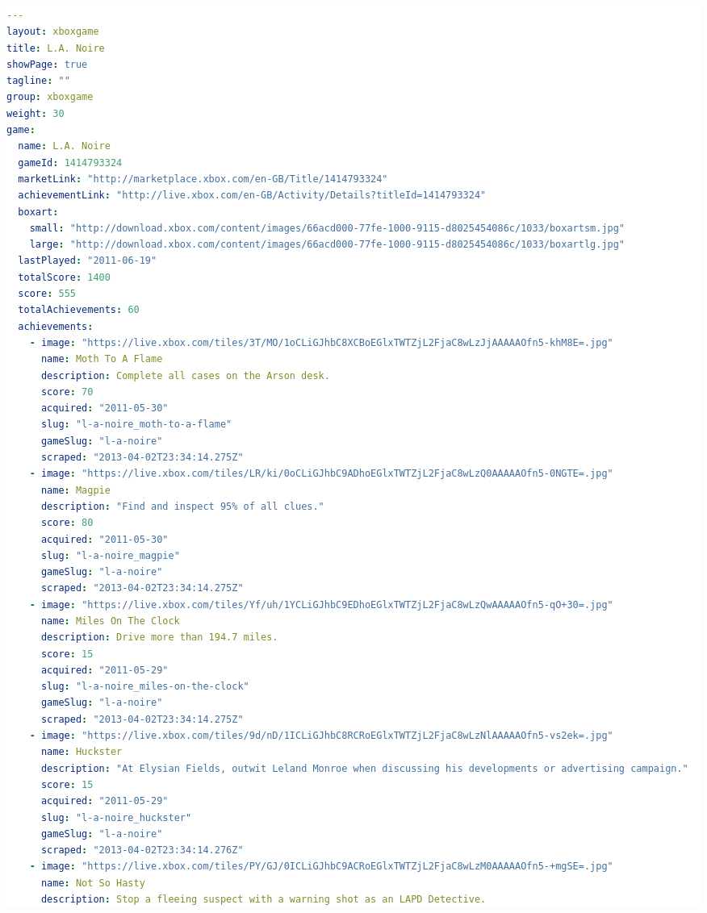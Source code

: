 ```yaml
---
layout: xboxgame
title: L.A. Noire
showPage: true
tagline: ""
group: xboxgame
weight: 30
game: 
  name: L.A. Noire
  gameId: 1414793324
  marketLink: "http://marketplace.xbox.com/en-GB/Title/1414793324"
  achievementLink: "http://live.xbox.com/en-GB/Activity/Details?titleId=1414793324"
  boxart: 
    small: "http://download.xbox.com/content/images/66acd000-77fe-1000-9115-d8025454086c/1033/boxartsm.jpg"
    large: "http://download.xbox.com/content/images/66acd000-77fe-1000-9115-d8025454086c/1033/boxartlg.jpg"
  lastPlayed: "2011-06-19"
  totalScore: 1400
  score: 555
  totalAchievements: 60
  achievements: 
    - image: "https://live.xbox.com/tiles/3T/MO/1oCLiGJhbC8XCBoEGlxTWTZjL2FjaC8wLzJjAAAAAOfn5-khM8E=.jpg"
      name: Moth To A Flame
      description: Complete all cases on the Arson desk.
      score: 70
      acquired: "2011-05-30"
      slug: "l-a-noire_moth-to-a-flame"
      gameSlug: "l-a-noire"
      scraped: "2013-04-02T23:34:14.275Z"
    - image: "https://live.xbox.com/tiles/LR/ki/0oCLiGJhbC9ADhoEGlxTWTZjL2FjaC8wLzQ0AAAAAOfn5-0NGTE=.jpg"
      name: Magpie
      description: "Find and inspect 95% of all clues."
      score: 80
      acquired: "2011-05-30"
      slug: "l-a-noire_magpie"
      gameSlug: "l-a-noire"
      scraped: "2013-04-02T23:34:14.275Z"
    - image: "https://live.xbox.com/tiles/Yf/uh/1YCLiGJhbC9EDhoEGlxTWTZjL2FjaC8wLzQwAAAAAOfn5-qO+30=.jpg"
      name: Miles On The Clock
      description: Drive more than 194.7 miles.
      score: 15
      acquired: "2011-05-29"
      slug: "l-a-noire_miles-on-the-clock"
      gameSlug: "l-a-noire"
      scraped: "2013-04-02T23:34:14.275Z"
    - image: "https://live.xbox.com/tiles/9d/nD/1ICLiGJhbC8RCRoEGlxTWTZjL2FjaC8wLzNlAAAAAOfn5-vs2ek=.jpg"
      name: Huckster
      description: "At Elysian Fields, outwit Leland Monroe when discussing his developments or advertising campaign."
      score: 15
      acquired: "2011-05-29"
      slug: "l-a-noire_huckster"
      gameSlug: "l-a-noire"
      scraped: "2013-04-02T23:34:14.276Z"
    - image: "https://live.xbox.com/tiles/PY/GJ/0ICLiGJhbC9ACRoEGlxTWTZjL2FjaC8wLzM0AAAAAOfn5-+mgSE=.jpg"
      name: Not So Hasty
      description: Stop a fleeing suspect with a warning shot as an LAPD Detective.
```